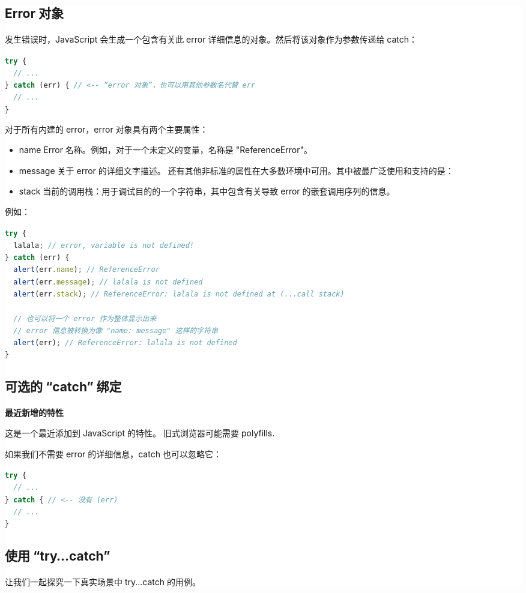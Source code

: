 ## Error 对象
发生错误时，JavaScript 会生成一个包含有关此 error 详细信息的对象。然后将该对象作为参数传递给 catch：
```js
try {
  // ...
} catch (err) { // <-- “error 对象”，也可以用其他参数名代替 err
  // ...
}
```

对于所有内建的 error，error 对象具有两个主要属性：

* name
Error 名称。例如，对于一个未定义的变量，名称是 "ReferenceError"。

* message
关于 error 的详细文字描述。
还有其他非标准的属性在大多数环境中可用。其中被最广泛使用和支持的是：

* stack
当前的调用栈：用于调试目的的一个字符串，其中包含有关导致 error 的嵌套调用序列的信息。

例如：
```js
try {
  lalala; // error, variable is not defined!
} catch (err) {
  alert(err.name); // ReferenceError
  alert(err.message); // lalala is not defined
  alert(err.stack); // ReferenceError: lalala is not defined at (...call stack)

  // 也可以将一个 error 作为整体显示出来
  // error 信息被转换为像 "name: message" 这样的字符串
  alert(err); // ReferenceError: lalala is not defined
}
```

## 可选的 “catch” 绑定
**最近新增的特性** 

这是一个最近添加到 JavaScript 的特性。 旧式浏览器可能需要 polyfills.

如果我们不需要 error 的详细信息，catch 也可以忽略它：
```js
try {
  // ...
} catch { // <-- 没有 (err)
  // ...
}
```

## 使用 “try…catch”
让我们一起探究一下真实场景中 try...catch 的用例。
